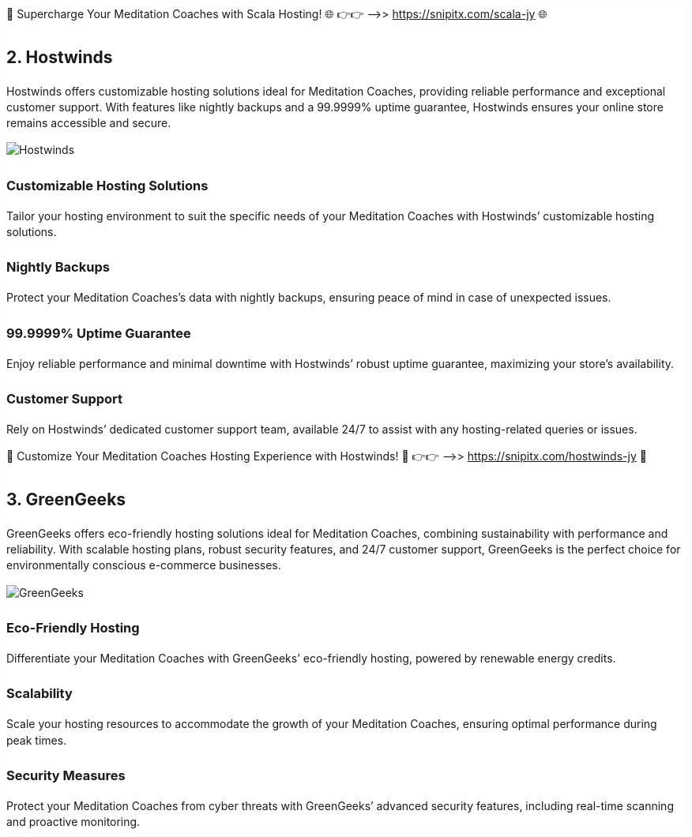 🚀 Supercharge Your Meditation Coaches with Scala Hosting! 🌐
👉👉 -->> https://snipitx.com/scala-jy 🌐

## 2. Hostwinds

Hostwinds offers customizable hosting solutions ideal for Meditation Coaches, providing reliable performance and exceptional customer support. With features like nightly backups and a 99.9999% uptime guarantee, Hostwinds ensures your online store remains accessible and secure.

![Hostwinds](https://i.imgur.com/53aSNXx.jpeg "Hostwinds Hosting")

### Customizable Hosting Solutions
Tailor your hosting environment to suit the specific needs of your Meditation Coaches with Hostwinds’ customizable hosting solutions.

### Nightly Backups
Protect your Meditation Coaches’s data with nightly backups, ensuring peace of mind in case of unexpected issues.

### 99.9999% Uptime Guarantee
Enjoy reliable performance and minimal downtime with Hostwinds’ robust uptime guarantee, maximizing your store’s availability.

### Customer Support
Rely on Hostwinds’ dedicated customer support team, available 24/7 to assist with any hosting-related queries or issues.

🌟 Customize Your Meditation Coaches Hosting Experience with Hostwinds! 🚀
👉👉 -->> https://snipitx.com/hostwinds-jy 🚀


## 3. GreenGeeks

GreenGeeks offers eco-friendly hosting solutions ideal for Meditation Coaches, combining sustainability with performance and reliability. With scalable hosting plans, robust security features, and 24/7 customer support, GreenGeeks is the perfect choice for environmentally conscious e-commerce businesses.

![GreenGeeks](https://i.imgur.com/eEwuntu.jpg "GreenGeeks Hosting")

### Eco-Friendly Hosting
Differentiate your Meditation Coaches with GreenGeeks’ eco-friendly hosting, powered by renewable energy credits.

### Scalability
Scale your hosting resources to accommodate the growth of your Meditation Coaches, ensuring optimal performance during peak times.

### Security Measures
Protect your Meditation Coaches from cyber threats with GreenGeeks’ advanced security features, including real-time scanning and proactive monitoring.
